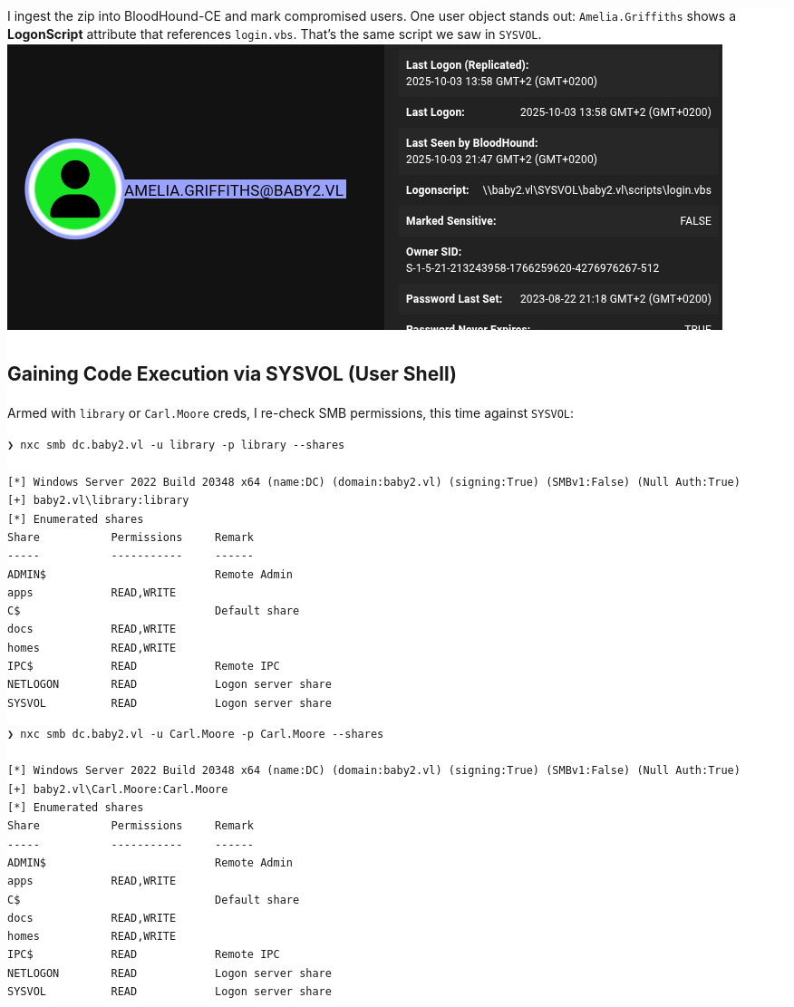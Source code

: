 I ingest the zip into BloodHound-CE and mark compromised users. 
One user object stands out: `Amelia.Griffiths` shows a **LogonScript** attribute that references `login.vbs`. That’s the same script we saw in `SYSVOL`.
![](/img/htb_img/BabyTwo_img/img2.png)

## Gaining Code Execution via SYSVOL (User Shell)
Armed with `library` or `Carl.Moore` creds, I re-check SMB permissions, this time against `SYSVOL`:
```
❯ nxc smb dc.baby2.vl -u library -p library --shares

[*] Windows Server 2022 Build 20348 x64 (name:DC) (domain:baby2.vl) (signing:True) (SMBv1:False) (Null Auth:True)
[+] baby2.vl\library:library 
[*] Enumerated shares
Share           Permissions     Remark
-----           -----------     ------
ADMIN$                          Remote Admin
apps            READ,WRITE      
C$                              Default share
docs            READ,WRITE      
homes           READ,WRITE      
IPC$            READ            Remote IPC
NETLOGON        READ            Logon server share 
SYSVOL          READ            Logon server share 
```

```
❯ nxc smb dc.baby2.vl -u Carl.Moore -p Carl.Moore --shares

[*] Windows Server 2022 Build 20348 x64 (name:DC) (domain:baby2.vl) (signing:True) (SMBv1:False) (Null Auth:True)
[+] baby2.vl\Carl.Moore:Carl.Moore 
[*] Enumerated shares
Share           Permissions     Remark
-----           -----------     ------
ADMIN$                          Remote Admin
apps            READ,WRITE      
C$                              Default share
docs            READ,WRITE      
homes           READ,WRITE      
IPC$            READ            Remote IPC
NETLOGON        READ            Logon server share 
SYSVOL          READ            Logon server share 
```
